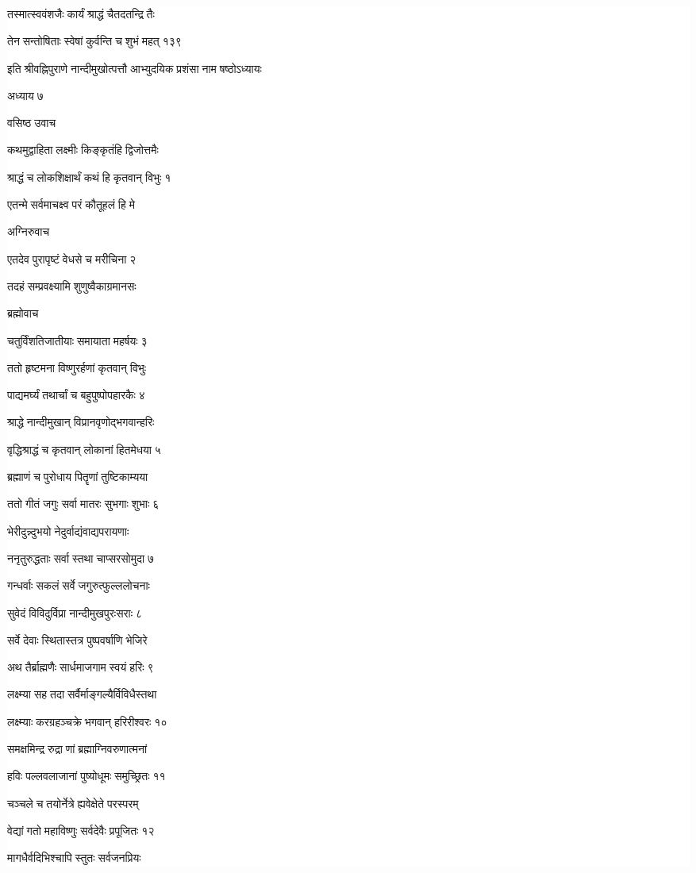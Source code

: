 तस्मात्स्ववंशजैः कार्यं श्राद्धं चैतदतन्द्रि तैः

तेन सन्तोषिताः स्वेषां कुर्वन्ति च शुभं महत् १३९

इति श्रीवह्निपुराणे नान्दीमुखोत्पत्तौ आभ्युदयिक प्रशंसा नाम षष्ठोऽध्यायः

 

अध्याय ७

वसिष्ठ उवाच

कथमुद्वाहिता लक्ष्मीः किङ्कृतंहि द्विजोत्तमैः

श्राद्धं च लोकशिक्षार्थं कथं हि कृतवान् विभुः १

एतन्मे सर्वमाचक्ष्व परं कौतूहलं हि मे

अग्निरुवाच

एतदेव पुरापृष्टं वेधसे च मरीचिना २

तदहं सम्प्रवक्ष्यामि शुणुष्वैकाग्रमानसः

ब्रह्मोवाच

चतुर्विंशतिजातीयाः समायाता महर्षयः ३

ततो हृष्टमना विष्णुरर्हणां कृतवान् विभुः

पाद्यमर्घ्यं तथार्चां च बहुपुष्पोपहारकैः ४

श्राद्धे नान्दीमुखान् विप्रानवृणोद्भगवान्हरिः

वृद्धिश्राद्धं च कृतवान् लोकानां हितमेधया ५

ब्रह्माणं च पुरोधाय पितॄणां तुष्टिकाम्यया

ततो गीतं जगुः सर्वा मातरः सुभगाः शुभाः ६

भेरीदुन्न्दुभयो नेदुर्वाद्यंवाद्यपरायणाः

ननृतुरुद्धताः सर्वा स्तथा चाप्सरसोमुदा ७

गन्धर्वाः सकलं सर्वे जगुरुत्फुल्ललोचनाः

सुवेदं विविदुर्विप्रा नान्दीमुखपुरःसराः ८

सर्वे देवाः स्थितास्तत्र पुष्पवर्षाणि भेजिरे

अथ तैर्ब्राह्मणैः सार्धमाजगाम स्वयं हरिः ९

लक्ष्म्या सह तदा सर्वैर्माङ्गल्यैर्विविधैस्तथा

लक्ष्म्याः करग्रहञ्चक्रे भगवान् हरिरीश्वरः १०

समक्षमिन्द्र रुद्रा णां ब्रह्माग्निवरुणात्मनां

हविः पल्लवलाजानां पुष्योधूमः समुच्छ्रितः ११

चञ्चले च तयोर्नेत्रे ह्यवेक्षेते परस्परम्

वेद्यां गतो महाविष्णुः सर्वदेवैः प्रपूजितः १२

मागधैर्वदिभिश्चापि स्तुतः सर्वजनप्रियः
